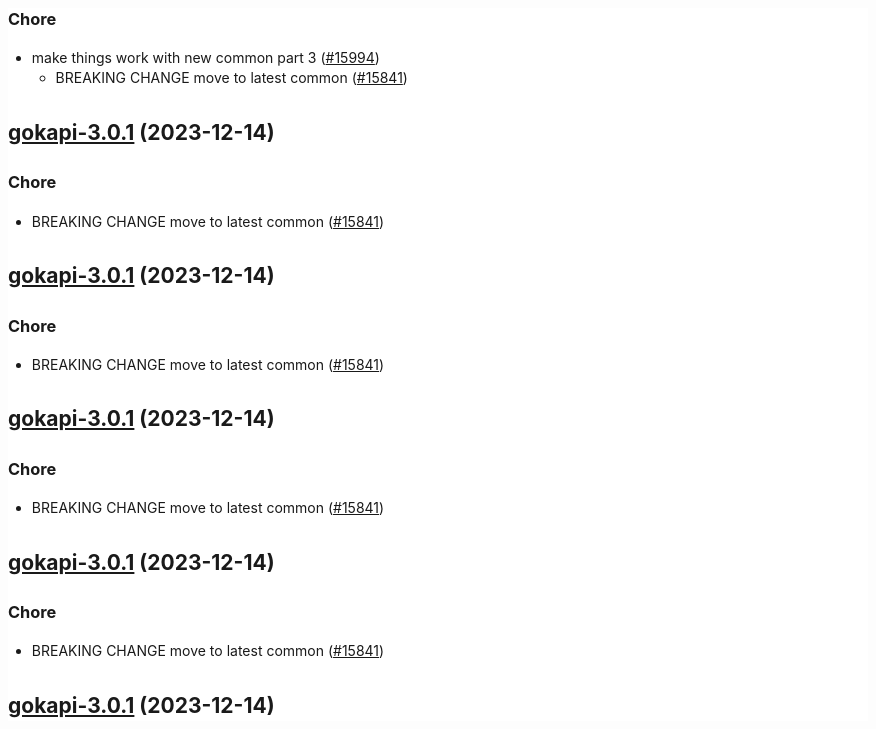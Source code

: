 ### Chore

- make things work with new common part 3 ([#15994](https://github.com/truecharts/charts/issues/15994))
  - BREAKING CHANGE move to latest common ([#15841](https://github.com/truecharts/charts/issues/15841))
  
  


## [gokapi-3.0.1](https://github.com/truecharts/charts/compare/gokapi-2.0.14...gokapi-3.0.1) (2023-12-14)

### Chore

- BREAKING CHANGE move to latest common ([#15841](https://github.com/truecharts/charts/issues/15841))
  
  


## [gokapi-3.0.1](https://github.com/truecharts/charts/compare/gokapi-2.0.14...gokapi-3.0.1) (2023-12-14)

### Chore

- BREAKING CHANGE move to latest common ([#15841](https://github.com/truecharts/charts/issues/15841))
  
  


## [gokapi-3.0.1](https://github.com/truecharts/charts/compare/gokapi-2.0.14...gokapi-3.0.1) (2023-12-14)

### Chore

- BREAKING CHANGE move to latest common ([#15841](https://github.com/truecharts/charts/issues/15841))
  
  


## [gokapi-3.0.1](https://github.com/truecharts/charts/compare/gokapi-2.0.14...gokapi-3.0.1) (2023-12-14)

### Chore

- BREAKING CHANGE move to latest common ([#15841](https://github.com/truecharts/charts/issues/15841))
  
  


## [gokapi-3.0.1](https://github.com/truecharts/charts/compare/gokapi-2.0.14...gokapi-3.0.1) (2023-12-14)
